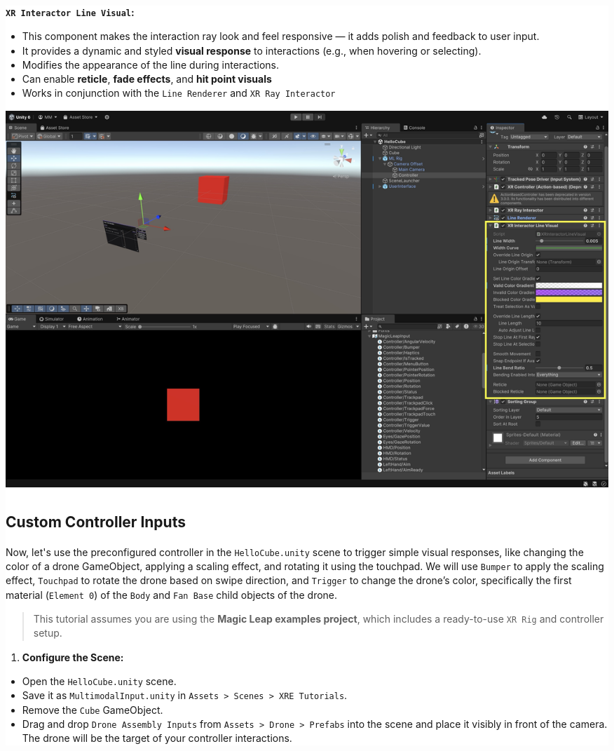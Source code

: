 
**`XR Interactor Line Visual`:**
  - This component makes the interaction ray look and feel responsive — it adds polish and feedback to user input.
  - It provides a dynamic and styled **visual response** to interactions (e.g., when hovering or selecting).
  - Modifies the appearance of the line during interactions.
  - Can enable **reticle**, **fade effects**, and **hit point visuals**
  - Works in conjunction with the `Line Renderer` and `XR Ray Interactor`

![05](/Figures/E8/05.jpg)

## Custom Controller Inputs

Now, let's use the preconfigured controller in the `HelloCube.unity` scene to trigger simple visual responses, like changing the color of a drone GameObject, applying a scaling effect, and rotating it using the touchpad. We will use `Bumper` to apply the scaling effect, `Touchpad` to rotate the drone based on swipe direction, and `Trigger` to change the drone’s color, specifically the first material (`Element 0`) of the `Body` and `Fan Base` child objects of the drone.

> This tutorial assumes you are using the **Magic Leap examples project**, which includes a ready-to-use `XR Rig` and controller setup.

1. **Configure the Scene:**
  - Open the `HelloCube.unity` scene. 
  - Save it as `MultimodalInput.unity` in `Assets > Scenes > XRE Tutorials`.
  - Remove the `Cube` GameObject.
  - Drag and drop `Drone Assembly Inputs` from `Assets > Drone > Prefabs` into the scene and place it visibly in front of the camera. The drone will be the target of your controller interactions.

